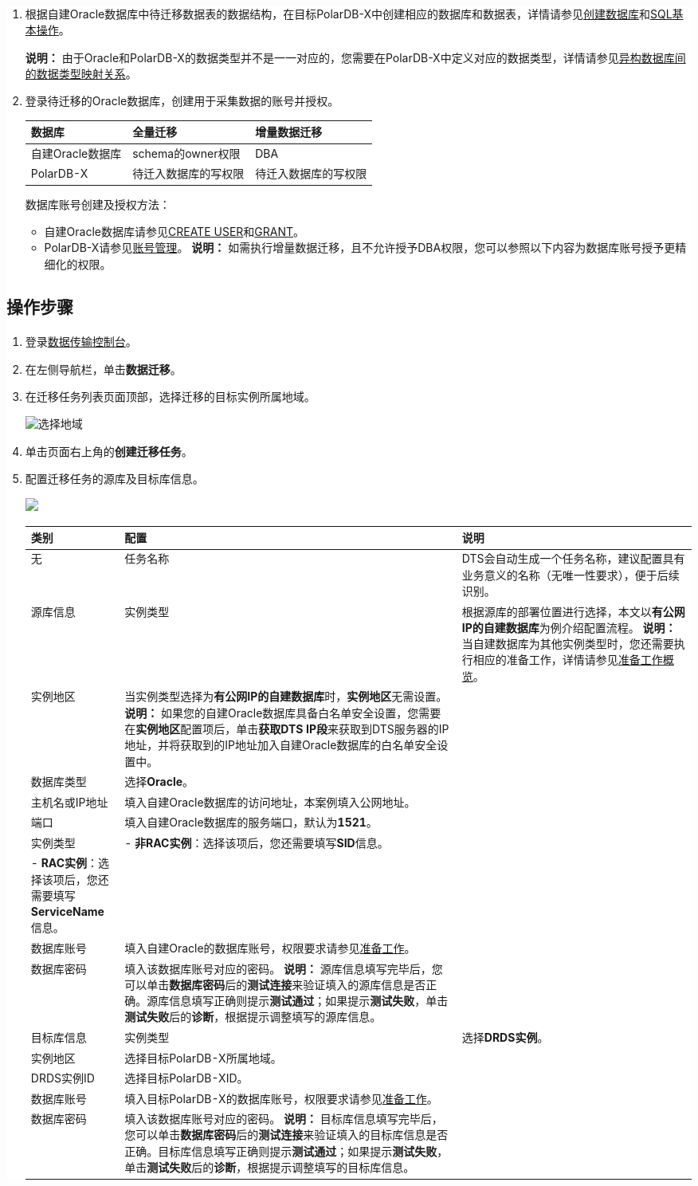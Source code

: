 1.  根据自建Oracle数据库中待迁移数据表的数据结构，在目标PolarDB-X中创建相应的数据库和数据表，详情请参见[创建数据库](https://help.aliyun.com/document_detail/52090.html)和[SQL基本操作](https://help.aliyun.com/document_detail/117763.html)。

    **说明：** 由于Oracle和PolarDB-X的数据类型并不是一一对应的，您需要在PolarDB-X中定义对应的数据类型，详情请参见[异构数据库间的数据类型映射关系](/cn.zh-CN/数据迁移/异构数据库间的数据类型映射关系.md)。

2.  登录待迁移的Oracle数据库，创建用于采集数据的账号并授权。

    |数据库|全量迁移|增量数据迁移|
    |:--|:---|:-----|
    |自建Oracle数据库|schema的owner权限|DBA|
    |PolarDB-X|待迁入数据库的写权限|待迁入数据库的写权限|

    数据库账号创建及授权方法：

    -   自建Oracle数据库请参见[CREATE USER](https://docs.oracle.com/cd/B19306_01/server.102/b14200/statements_8003.htm)和[GRANT](https://docs.oracle.com/cd/B19306_01/server.102/b14200/statements_9013.htm)。
    -   PolarDB-X请参见[账号管理](https://help.aliyun.com/document_detail/98664.html)。
    **说明：** 如需执行增量数据迁移，且不允许授予DBA权限，您可以参照以下内容为数据库账号授予更精细化的权限。




## 操作步骤

1.  登录[数据传输控制台](https://dts.console.aliyun.com/)。
2.  在左侧导航栏，单击**数据迁移**。
3.  在迁移任务列表页面顶部，选择迁移的目标实例所属地域。

    ![选择地域](https://static-aliyun-doc.oss-accelerate.aliyuncs.com/assets/img/zh-CN/2767559951/p50439.png)

4.  单击页面右上角的**创建迁移任务**。
5.  配置迁移任务的源库及目标库信息。

    ![](https://static-aliyun-doc.oss-accelerate.aliyuncs.com/assets/img/zh-CN/2987549951/p61749.png)

    |类别|配置|说明|
    |:-|:-|:-|
    |无|任务名称|DTS会自动生成一个任务名称，建议配置具有业务意义的名称（无唯一性要求），便于后续识别。|
    |源库信息|实例类型|根据源库的部署位置进行选择，本文以**有公网IP的自建数据库**为例介绍配置流程。 **说明：** 当自建数据库为其他实例类型时，您还需要执行相应的准备工作，详情请参见[准备工作概览](/cn.zh-CN/准备工作/准备工作概览.md)。 |
    |实例地区|当实例类型选择为**有公网IP的自建数据库**时，**实例地区**无需设置。 **说明：** 如果您的自建Oracle数据库具备白名单安全设置，您需要在**实例地区**配置项后，单击**获取DTS IP段**来获取到DTS服务器的IP地址，并将获取到的IP地址加入自建Oracle数据库的白名单安全设置中。 |
    |数据库类型|选择**Oracle**。|
    |主机名或IP地址|填入自建Oracle数据库的访问地址，本案例填入公网地址。|
    |端口|填入自建Oracle数据库的服务端口，默认为**1521**。|
    |实例类型|    -   **非RAC实例**：选择该项后，您还需要填写**SID**信息。
    -   **RAC实例**：选择该项后，您还需要填写**ServiceName**信息。 |
    |数据库账号|填入自建Oracle的数据库账号，权限要求请参见[准备工作](#section_swj_kfm_p0p)。|
    |数据库密码|填入该数据库账号对应的密码。 **说明：** 源库信息填写完毕后，您可以单击**数据库密码**后的**测试连接**来验证填入的源库信息是否正确。源库信息填写正确则提示**测试通过**；如果提示**测试失败**，单击**测试失败**后的**诊断**，根据提示调整填写的源库信息。 |
    |目标库信息|实例类型|选择**DRDS实例**。|
    |实例地区|选择目标PolarDB-X所属地域。|
    |DRDS实例ID|选择目标PolarDB-XID。|
    |数据库账号|填入目标PolarDB-X的数据库账号，权限要求请参见[准备工作](#section_swj_kfm_p0p)。|
    |数据库密码|填入该数据库账号对应的密码。 **说明：** 目标库信息填写完毕后，您可以单击**数据库密码**后的**测试连接**来验证填入的目标库信息是否正确。目标库信息填写正确则提示**测试通过**；如果提示**测试失败**，单击**测试失败**后的**诊断**，根据提示调整填写的目标库信息。 |
